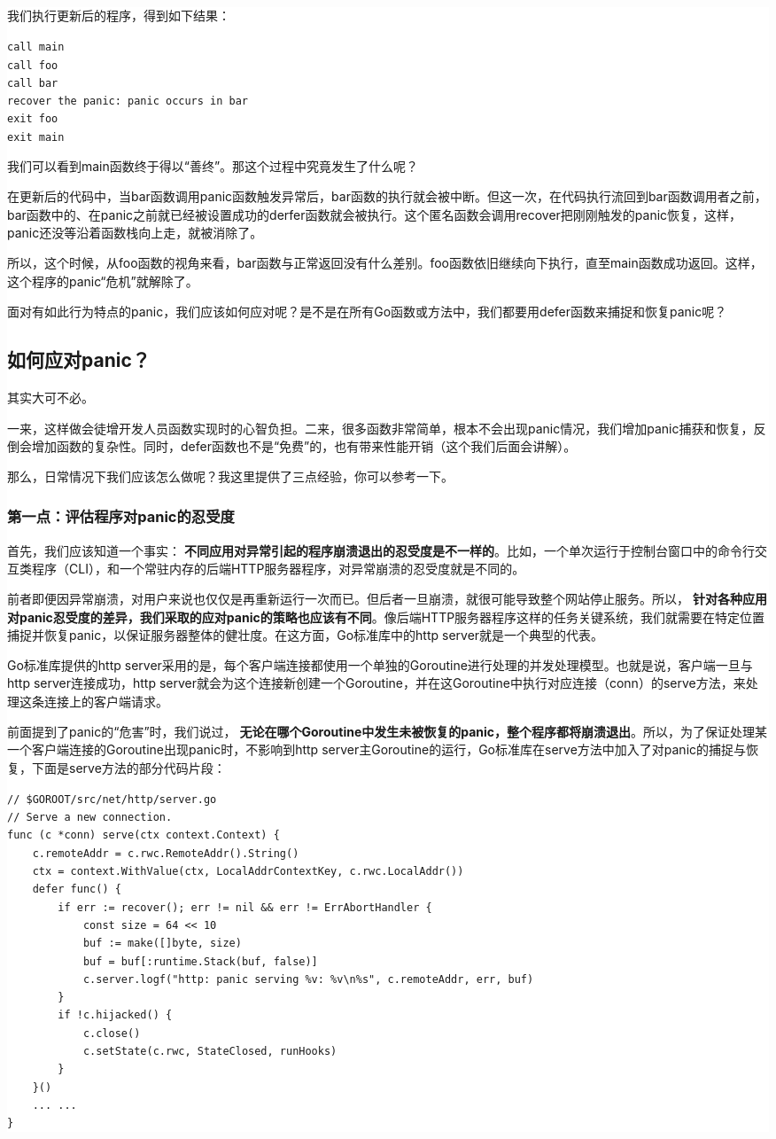 我们执行更新后的程序，得到如下结果：

```plain
call main
call foo
call bar
recover the panic: panic occurs in bar
exit foo
exit main

```

我们可以看到main函数终于得以“善终”。那这个过程中究竟发生了什么呢？

在更新后的代码中，当bar函数调用panic函数触发异常后，bar函数的执行就会被中断。但这一次，在代码执行流回到bar函数调用者之前，bar函数中的、在panic之前就已经被设置成功的derfer函数就会被执行。这个匿名函数会调用recover把刚刚触发的panic恢复，这样，panic还没等沿着函数栈向上走，就被消除了。

所以，这个时候，从foo函数的视角来看，bar函数与正常返回没有什么差别。foo函数依旧继续向下执行，直至main函数成功返回。这样，这个程序的panic“危机”就解除了。

面对有如此行为特点的panic，我们应该如何应对呢？是不是在所有Go函数或方法中，我们都要用defer函数来捕捉和恢复panic呢？

## 如何应对panic？

其实大可不必。

一来，这样做会徒增开发人员函数实现时的心智负担。二来，很多函数非常简单，根本不会出现panic情况，我们增加panic捕获和恢复，反倒会增加函数的复杂性。同时，defer函数也不是“免费”的，也有带来性能开销（这个我们后面会讲解）。

那么，日常情况下我们应该怎么做呢？我这里提供了三点经验，你可以参考一下。

### 第一点：评估程序对panic的忍受度

首先，我们应该知道一个事实： **不同应用对异常引起的程序崩溃退出的忍受度是不一样的**。比如，一个单次运行于控制台窗口中的命令行交互类程序（CLI），和一个常驻内存的后端HTTP服务器程序，对异常崩溃的忍受度就是不同的。

前者即便因异常崩溃，对用户来说也仅仅是再重新运行一次而已。但后者一旦崩溃，就很可能导致整个网站停止服务。所以， **针对各种应用对panic忍受度的差异，我们采取的应对panic的策略也应该有不同**。像后端HTTP服务器程序这样的任务关键系统，我们就需要在特定位置捕捉并恢复panic，以保证服务器整体的健壮度。在这方面，Go标准库中的http server就是一个典型的代表。

Go标准库提供的http server采用的是，每个客户端连接都使用一个单独的Goroutine进行处理的并发处理模型。也就是说，客户端一旦与http server连接成功，http server就会为这个连接新创建一个Goroutine，并在这Goroutine中执行对应连接（conn）的serve方法，来处理这条连接上的客户端请求。

前面提到了panic的“危害”时，我们说过， **无论在哪个Goroutine中发生未被恢复的panic，整个程序都将崩溃退出**。所以，为了保证处理某一个客户端连接的Goroutine出现panic时，不影响到http server主Goroutine的运行，Go标准库在serve方法中加入了对panic的捕捉与恢复，下面是serve方法的部分代码片段：

```plain
// $GOROOT/src/net/http/server.go
// Serve a new connection.
func (c *conn) serve(ctx context.Context) {
    c.remoteAddr = c.rwc.RemoteAddr().String()
    ctx = context.WithValue(ctx, LocalAddrContextKey, c.rwc.LocalAddr())
    defer func() {
        if err := recover(); err != nil && err != ErrAbortHandler {
            const size = 64 << 10
            buf := make([]byte, size)
            buf = buf[:runtime.Stack(buf, false)]
            c.server.logf("http: panic serving %v: %v\n%s", c.remoteAddr, err, buf)
        }
        if !c.hijacked() {
            c.close()
            c.setState(c.rwc, StateClosed, runHooks)
        }
    }()
    ... ...
}

```
